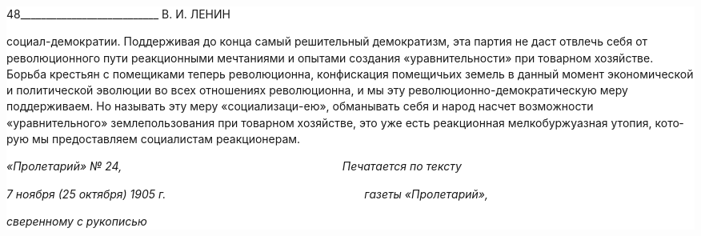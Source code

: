   

48___________________________ В. И. ЛЕНИН

социал-демократии. Поддерживая до конца самый решительный демократизм, эта пар­тия не даст отвлечь себя от революционного пути реакционными мечтаниями и опыта­ми создания «уравнительности» при товарном хозяйстве. Борьба крестьян с помещика­ми теперь революционна, конфискация помещичьих земель в данный момент экономи­ческой и политической эволюции во всех отношениях революционна, и мы эту рево­люционно-демократическую меру поддерживаем. Но называть эту меру «социализаци-ею», обманывать себя и народ насчет возможности «уравнительного» землепользова­ния при товарном хозяйстве, это уже есть реакционная мелкобуржуазная утопия, кото­рую мы предоставляем социалистам реакционерам.

_«Пролетарий» № 24,                                                                      Печатается по тексту_

_7 ноября (25 октября) 1905 г.                                                               газеты «Пролетарий»,_

_сверенному с рукописью_